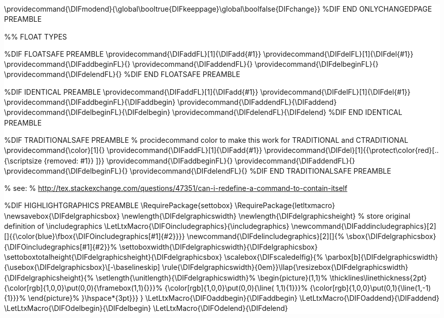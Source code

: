 \providecommand{\DIFmodend}{\global\booltrue{DIFkeeppage}\global\boolfalse{DIFchange}}
%DIF END ONLYCHANGEDPAGE PREAMBLE

%% FLOAT TYPES 

%DIF FLOATSAFE PREAMBLE
\providecommand{\DIFaddFL}[1]{\DIFadd{#1}}
\providecommand{\DIFdelFL}[1]{\DIFdel{#1}}
\providecommand{\DIFaddbeginFL}{}
\providecommand{\DIFaddendFL}{}
\providecommand{\DIFdelbeginFL}{}
\providecommand{\DIFdelendFL}{}
%DIF END FLOATSAFE PREAMBLE

%DIF IDENTICAL PREAMBLE
\providecommand{\DIFaddFL}[1]{\DIFadd{#1}}
\providecommand{\DIFdelFL}[1]{\DIFdel{#1}}
\providecommand{\DIFaddbeginFL}{\DIFaddbegin}
\providecommand{\DIFaddendFL}{\DIFaddend}
\providecommand{\DIFdelbeginFL}{\DIFdelbegin}
\providecommand{\DIFdelendFL}{\DIFdelend}
%DIF END IDENTICAL PREAMBLE

%DIF TRADITIONALSAFE PREAMBLE
% procidecommand color to make this work for TRADITIONAL and CTRADITIONAL
\providecommand{\color}[1]{}
\providecommand{\DIFaddFL}[1]{\DIFadd{#1}}
\providecommand{\DIFdel}[1]{{\protect\color{red}[..{\scriptsize {removed: #1}} ]}}
\providecommand{\DIFaddbeginFL}{}
\providecommand{\DIFaddendFL}{}
\providecommand{\DIFdelbeginFL}{}
\providecommand{\DIFdelendFL}{}
%DIF END TRADITIONALSAFE PREAMBLE

% see:
%  http://tex.stackexchange.com/questions/47351/can-i-redefine-a-command-to-contain-itself 

%DIF HIGHLIGHTGRAPHICS PREAMBLE
\RequirePackage{settobox}
\RequirePackage{letltxmacro}
\newsavebox{\DIFdelgraphicsbox}
\newlength{\DIFdelgraphicswidth}
\newlength{\DIFdelgraphicsheight}
% store original definition of \includegraphics
\LetLtxMacro{\DIFOincludegraphics}{\includegraphics}
\newcommand{\DIFaddincludegraphics}[2][]{{\color{blue}\fbox{\DIFOincludegraphics[#1]{#2}}}}
\newcommand{\DIFdelincludegraphics}[2][]{%
\sbox{\DIFdelgraphicsbox}{\DIFOincludegraphics[#1]{#2}}%
\settoboxwidth{\DIFdelgraphicswidth}{\DIFdelgraphicsbox}
\settoboxtotalheight{\DIFdelgraphicsheight}{\DIFdelgraphicsbox}
\scalebox{\DIFscaledelfig}{%
\parbox[b]{\DIFdelgraphicswidth}{\usebox{\DIFdelgraphicsbox}\\[-\baselineskip] \rule{\DIFdelgraphicswidth}{0em}}\llap{\resizebox{\DIFdelgraphicswidth}{\DIFdelgraphicsheight}{%
\setlength{\unitlength}{\DIFdelgraphicswidth}%
\begin{picture}(1,1)%
\thicklines\linethickness{2pt}
{\color[rgb]{1,0,0}\put(0,0){\framebox(1,1){}}}%
{\color[rgb]{1,0,0}\put(0,0){\line( 1,1){1}}}%
{\color[rgb]{1,0,0}\put(0,1){\line(1,-1){1}}}%
\end{picture}%
}\hspace*{3pt}}}
}
\LetLtxMacro{\DIFOaddbegin}{\DIFaddbegin}
\LetLtxMacro{\DIFOaddend}{\DIFaddend}
\LetLtxMacro{\DIFOdelbegin}{\DIFdelbegin}
\LetLtxMacro{\DIFOdelend}{\DIFdelend}